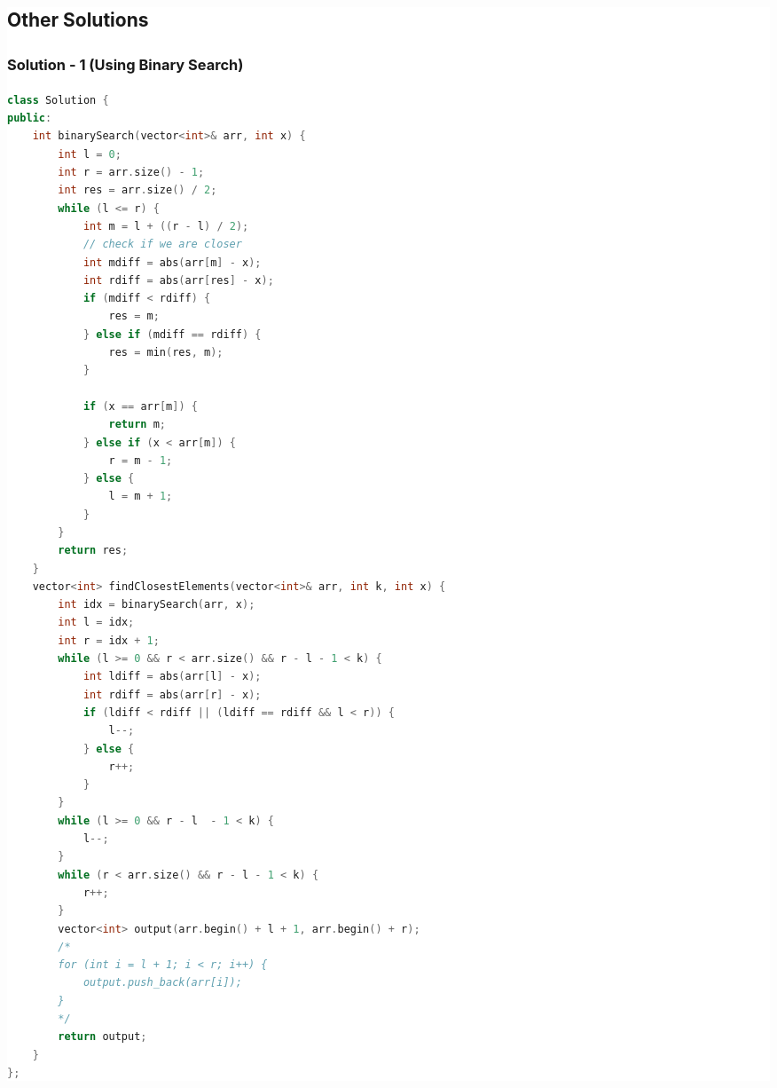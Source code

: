 ## Other Solutions

### Solution - 1 (Using Binary Search)

```cpp
class Solution {
public:
    int binarySearch(vector<int>& arr, int x) {
        int l = 0;
        int r = arr.size() - 1;
        int res = arr.size() / 2;
        while (l <= r) {
            int m = l + ((r - l) / 2);
            // check if we are closer
            int mdiff = abs(arr[m] - x);
            int rdiff = abs(arr[res] - x);
            if (mdiff < rdiff) {
                res = m;
            } else if (mdiff == rdiff) {
                res = min(res, m);
            }

            if (x == arr[m]) {
                return m;
            } else if (x < arr[m]) {
                r = m - 1;
            } else {
                l = m + 1;
            }
        }
        return res;
    }
    vector<int> findClosestElements(vector<int>& arr, int k, int x) {
        int idx = binarySearch(arr, x);
        int l = idx;
        int r = idx + 1;
        while (l >= 0 && r < arr.size() && r - l - 1 < k) {
            int ldiff = abs(arr[l] - x);
            int rdiff = abs(arr[r] - x);
            if (ldiff < rdiff || (ldiff == rdiff && l < r)) {
                l--;
            } else {
                r++;
            }
        }
        while (l >= 0 && r - l  - 1 < k) {
            l--;
        }
        while (r < arr.size() && r - l - 1 < k) {
            r++;
        }
        vector<int> output(arr.begin() + l + 1, arr.begin() + r);
        /*
        for (int i = l + 1; i < r; i++) {
            output.push_back(arr[i]);
        }
        */
        return output;
    }
};
```
